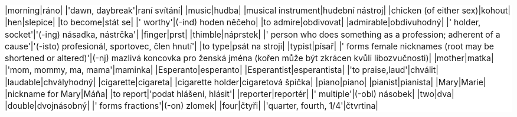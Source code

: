 |morning|ráno|
|'dawn, daybreak'|raní svítání|
|music|hudba|
|musical instrument|hudební nástroj|
|chicken (of either sex)|kohout|
|hen|slepice|
|to become|stát se|
|' worthy'|(-ind) hoden něčeho|
|to admire|obdivovat|
|admirable|obdivuhodný|
|' holder, socket'|'(-ing) násadka, nástrčka'|
|finger|prst|
|thimble|náprstek|
|' person who does something as a profession; adherent of a cause'|'(-isto) profesionál, sportovec, člen hnutí'|
|to type|psát na stroji|
|typist|písař|
|' forms female nicknames (root may be shortened or altered)'|(-nj) mazlivá koncovka pro ženská jména (kořen může být zkrácen kvůli libozvučnosti)|
|mother|matka|
|'mom, mommy, ma, mama'|maminka|
|Esperanto|esperanto|
|Esperantist|esperantista|
|'to praise,laud'|chválit|
|laudable|chvályhodný|
|cigarette|cigareta|
|cigarette holder|cigaretová špička|
|piano|piano|
|pianist|pianista|
|Mary|Marie|
|nickname for Mary|Máňa|
|to report|'podat hlášení, hlásit'|
|reporter|reportér|
|' multiple'|(-obl) násobek|
|two|dva|
|double|dvojnásobný|
|' forms fractions'|(-on) zlomek|
|four|čtyři|
|'quarter, fourth, 1/4'|čtvrtina|